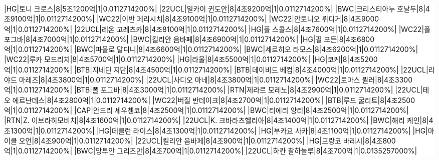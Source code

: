 |HG|토니 크로스|8|5조1200억|1|0.0112714200%|
|22UCL|일카이 귄도안|8|4조9200억|1|0.0112714200%|
|BWC|크리스티아누 호날두|8|4조9100억|1|0.0112714200%|
|WC22|이반 페리시치|8|4조9100억|1|0.0112714200%|
|WC22|안토니오 뤼디거|8|4조9000억|1|0.0112714200%|
|22UCL|레온 고레츠카|8|4조8100억|1|0.0112714200%|
|HG|폴 스콜스|8|4조7600억|1|0.0112714200%|
|WC22|폴 포그바|8|4조7000억|1|0.0112714200%|
|BWC|킬리안 음바페|8|4조6900억|1|0.0112714200%|
|HG|필 포든|8|4조6800억|1|0.0112714200%|
|BWC|파올로 말디니|8|4조6600억|1|0.0112714200%|
|BWC|세르히오 라모스|8|4조6200억|1|0.0112714200%|
|WC22|루카 모드리치|8|4조5700억|1|0.0112714200%|
|HG|라울|8|4조5500억|1|0.0112714200%|
|HG|코케|8|4조5200억|1|0.0112714200%|
|BTB|지네딘 지단|8|4조4500억|1|0.0112714200%|
|BTB|데이비드 베컴|8|4조4000억|1|0.0112714200%|
|22UCL|리야드 마레즈|8|4조3800억|1|0.0112714200%|
|22UCL|사디오 마네|8|4조3800억|1|0.0112714200%|
|WC22|토마스 뮐러|8|4조3300억|1|0.0112714200%|
|BTB|폴 포그바|8|4조3000억|1|0.0112714200%|
|RTN|제라르 모레노|8|4조2900억|1|0.0112714200%|
|22UCL|테오 에르난데스|8|4조2800억|1|0.0112714200%|
|WC22|버질 반데이크|8|4조2700억|1|0.0112714200%|
|BTB|루드 굴리트|8|4조2500억|1|0.0112714200%|
|CAP|안드리 셰우첸코|8|4조2500억|1|0.0112714200%|
|BWC|티에리 앙리|8|4조2500억|1|0.0112714200%|
|RTN|Z. 이브라히모비치|8|4조1600억|1|0.0112714200%|
|22UCL|K. 크바라츠헬리아|8|4조1400억|1|0.0112714200%|
|BWC|해리 케인|8|4조1300억|1|0.0112714200%|
|HG|데클런 라이스|8|4조1300억|1|0.0112714200%|
|HG|부카요 사카|8|4조1100억|1|0.0112714200%|
|HG|마이클 오언|8|4조900억|1|0.0112714200%|
|22UCL|킬리안 음바페|8|4조900억|1|0.0112714200%|
|HG|프랑코 바레시|8|4조800억|1|0.0112714200%|
|BWC|앙투안 그리즈만|8|4조700억|1|0.0112714200%|
|22UCL|하칸 찰하놀루|8|4조700억|1|0.0135257000%|